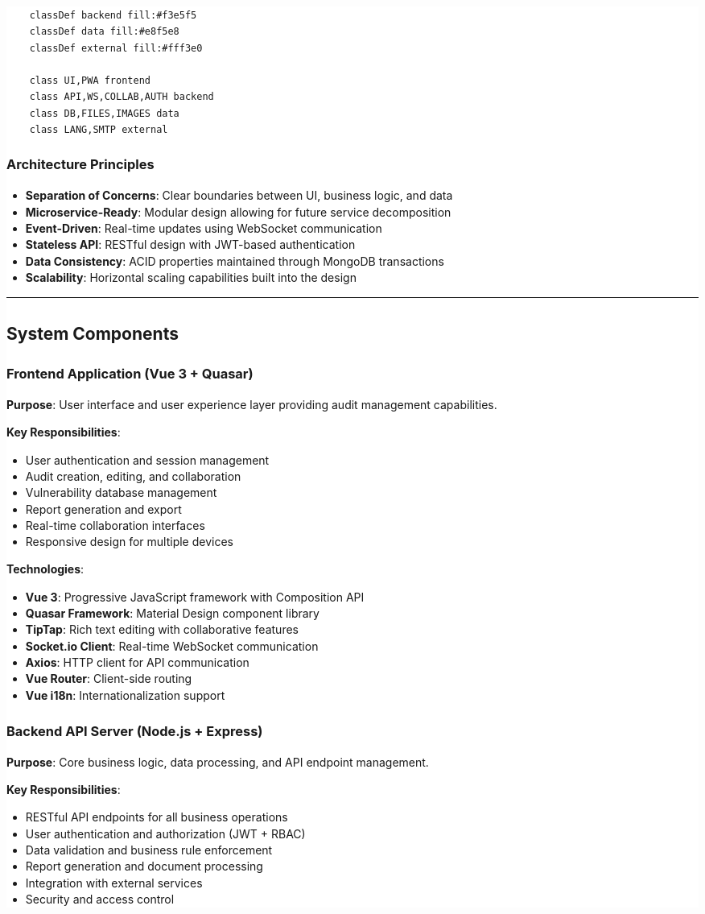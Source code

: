 ```mermaid
    classDef backend fill:#f3e5f5
    classDef data fill:#e8f5e8
    classDef external fill:#fff3e0

    class UI,PWA frontend
    class API,WS,COLLAB,AUTH backend
    class DB,FILES,IMAGES data
    class LANG,SMTP external
```

### **Architecture Principles**

- **Separation of Concerns**: Clear boundaries between UI, business logic, and data
- **Microservice-Ready**: Modular design allowing for future service decomposition
- **Event-Driven**: Real-time updates using WebSocket communication
- **Stateless API**: RESTful design with JWT-based authentication
- **Data Consistency**: ACID properties maintained through MongoDB transactions
- **Scalability**: Horizontal scaling capabilities built into the design

---

## System Components

### **Frontend Application (Vue 3 + Quasar)**

**Purpose**: User interface and user experience layer providing audit management capabilities.

**Key Responsibilities**:
- User authentication and session management
- Audit creation, editing, and collaboration
- Vulnerability database management
- Report generation and export
- Real-time collaboration interfaces
- Responsive design for multiple devices

**Technologies**:
- **Vue 3**: Progressive JavaScript framework with Composition API
- **Quasar Framework**: Material Design component library
- **TipTap**: Rich text editing with collaborative features
- **Socket.io Client**: Real-time WebSocket communication
- **Axios**: HTTP client for API communication
- **Vue Router**: Client-side routing
- **Vue i18n**: Internationalization support

### **Backend API Server (Node.js + Express)**

**Purpose**: Core business logic, data processing, and API endpoint management.

**Key Responsibilities**:
- RESTful API endpoints for all business operations
- User authentication and authorization (JWT + RBAC)
- Data validation and business rule enforcement
- Report generation and document processing
- Integration with external services
- Security and access control
